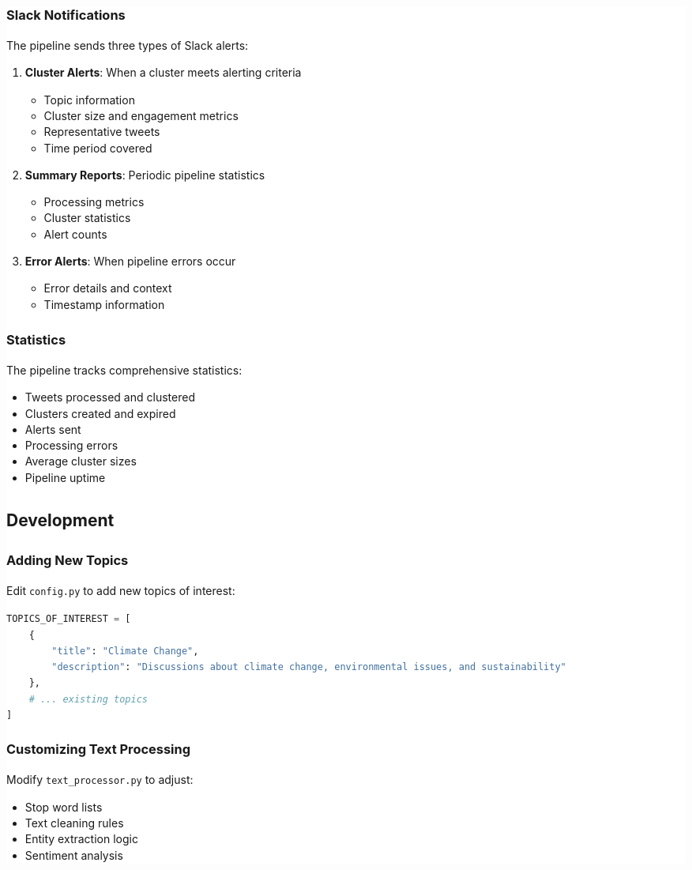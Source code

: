 ### Slack Notifications

The pipeline sends three types of Slack alerts:

1. **Cluster Alerts**: When a cluster meets alerting criteria
   - Topic information
   - Cluster size and engagement metrics
   - Representative tweets
   - Time period covered

2. **Summary Reports**: Periodic pipeline statistics
   - Processing metrics
   - Cluster statistics
   - Alert counts

3. **Error Alerts**: When pipeline errors occur
   - Error details and context
   - Timestamp information

### Statistics

The pipeline tracks comprehensive statistics:
- Tweets processed and clustered
- Clusters created and expired
- Alerts sent
- Processing errors
- Average cluster sizes
- Pipeline uptime

## Development

### Adding New Topics

Edit `config.py` to add new topics of interest:

```python
TOPICS_OF_INTEREST = [
    {
        "title": "Climate Change",
        "description": "Discussions about climate change, environmental issues, and sustainability"
    },
    # ... existing topics
]
```

### Customizing Text Processing

Modify `text_processor.py` to adjust:
- Stop word lists
- Text cleaning rules
- Entity extraction logic
- Sentiment analysis
